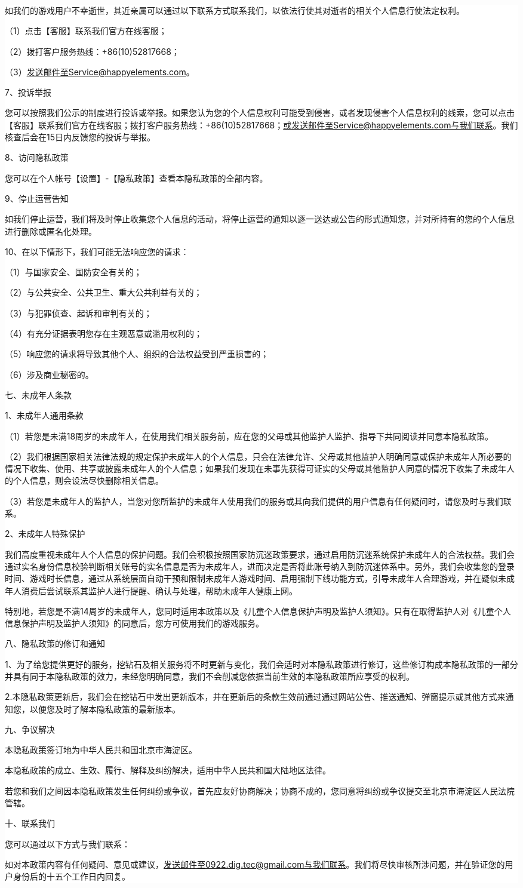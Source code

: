 如我们的游戏用户不幸逝世，其近亲属可以通过以下联系方式联系我们，以依法行使其对逝者的相关个人信息行使法定权利。

（1）点击【客服】联系我们官方在线客服；

（2）拨打客户服务热线：+86(10)52817668；

（3）发送邮件至Service@happyelements.com。

7、投诉举报

您可以按照我们公示的制度进行投诉或举报。如果您认为您的个人信息权利可能受到侵害，或者发现侵害个人信息权利的线索，您可以点击【客服】联系我们官方在线客服；拨打客户服务热线：+86(10)52817668；或发送邮件至Service@happyelements.com与我们联系。我们核查后会在15日内反馈您的投诉与举报。

8、访问隐私政策

您可以在个人帐号【设置】-【隐私政策】查看本隐私政策的全部内容。

9、停止运营告知

如我们停止运营，我们将及时停止收集您个人信息的活动，将停止运营的通知以逐一送达或公告的形式通知您，并对所持有的您的个人信息进行删除或匿名化处理。

10、在以下情形下，我们可能无法响应您的请求：

（1）与国家安全、国防安全有关的；

（2）与公共安全、公共卫生、重大公共利益有关的；

（3）与犯罪侦查、起诉和审判有关的；

（4）有充分证据表明您存在主观恶意或滥用权利的；

（5）响应您的请求将导致其他个人、组织的合法权益受到严重损害的；

（6）涉及商业秘密的。

七、未成年人条款

1、未成年人通用条款

（1）若您是未满18周岁的未成年人，在使用我们相关服务前，应在您的父母或其他监护人监护、指导下共同阅读并同意本隐私政策。

（2）我们根据国家相关法律法规的规定保护未成年人的个人信息，只会在法律允许、父母或其他监护人明确同意或保护未成年人所必要的情况下收集、使用、共享或披露未成年人的个人信息；如果我们发现在未事先获得可证实的父母或其他监护人同意的情况下收集了未成年人的个人信息，则会设法尽快删除相关信息。

（3）若您是未成年人的监护人，当您对您所监护的未成年人使用我们的服务或其向我们提供的用户信息有任何疑问时，请您及时与我们联系。

2、未成年人特殊保护

我们高度重视未成年人个人信息的保护问题。我们会积极按照国家防沉迷政策要求，通过启用防沉迷系统保护未成年人的合法权益。我们会通过实名身份信息校验判断相关账号的实名信息是否为未成年人，进而决定是否将此账号纳入到防沉迷体系中。另外，我们会收集您的登录时间、游戏时长信息，通过从系统层面自动干预和限制未成年人游戏时间、启用强制下线功能方式，引导未成年人合理游戏，并在疑似未成年人消费后尝试联系其监护人进行提醒、确认与处理，帮助未成年人健康上网。

特别地，若您是不满14周岁的未成年人，您同时适用本政策以及《儿童个人信息保护声明及监护人须知》。只有在取得监护人对《儿童个人信息保护声明及监护人须知》的同意后，您方可使用我们的游戏服务。

八、隐私政策的修订和通知

1、为了给您提供更好的服务，挖钻石及相关服务将不时更新与变化，我们会适时对本隐私政策进行修订，这些修订构成本隐私政策的一部分并具有同于本隐私政策的效力，未经您明确同意，我们不会削减您依据当前生效的本隐私政策所应享受的权利。

2.本隐私政策更新后，我们会在挖钻石中发出更新版本，并在更新后的条款生效前通过通过网站公告、推送通知、弹窗提示或其他方式来通知您，以便您及时了解本隐私政策的最新版本。

九、争议解决

本隐私政策签订地为中华人民共和国北京市海淀区。

本隐私政策的成立、生效、履行、解释及纠纷解决，适用中华人民共和国大陆地区法律。

若您和我们之间因本隐私政策发生任何纠纷或争议，首先应友好协商解决；协商不成的，您同意将纠纷或争议提交至北京市海淀区人民法院管辖。

十、联系我们

您可以通过以下方式与我们联系：

如对本政策内容有任何疑问、意见或建议，发送邮件至0922.dig.tec@gmail.com与我们联系。我们将尽快审核所涉问题，并在验证您的用户身份后的十五个工作日内回复。